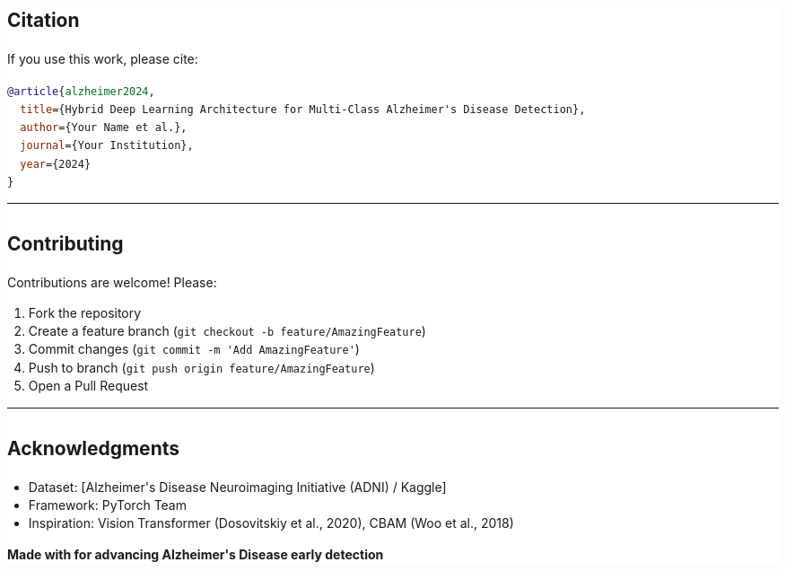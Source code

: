 
##  Citation

If you use this work, please cite:
```bibtex
@article{alzheimer2024,
  title={Hybrid Deep Learning Architecture for Multi-Class Alzheimer's Disease Detection},
  author={Your Name et al.},
  journal={Your Institution},
  year={2024}
}
```

---

##  Contributing

Contributions are welcome! Please:
1. Fork the repository
2. Create a feature branch (`git checkout -b feature/AmazingFeature`)
3. Commit changes (`git commit -m 'Add AmazingFeature'`)
4. Push to branch (`git push origin feature/AmazingFeature`)
5. Open a Pull Request

---

##  Acknowledgments

- Dataset: [Alzheimer's Disease Neuroimaging Initiative (ADNI) / Kaggle]
- Framework: PyTorch Team
- Inspiration: Vision Transformer (Dosovitskiy et al., 2020), CBAM (Woo et al., 2018)


**Made with for advancing Alzheimer's Disease early detection**
